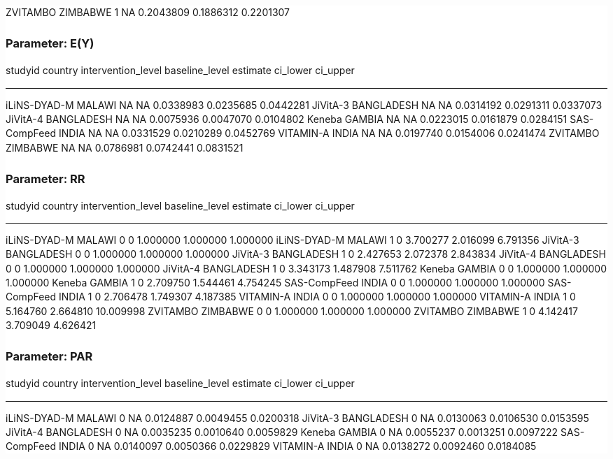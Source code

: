 ZVITAMBO       ZIMBABWE     1                    NA                0.2043809   0.1886312   0.2201307


### Parameter: E(Y)


studyid        country      intervention_level   baseline_level     estimate    ci_lower    ci_upper
-------------  -----------  -------------------  ---------------  ----------  ----------  ----------
iLiNS-DYAD-M   MALAWI       NA                   NA                0.0338983   0.0235685   0.0442281
JiVitA-3       BANGLADESH   NA                   NA                0.0314192   0.0291311   0.0337073
JiVitA-4       BANGLADESH   NA                   NA                0.0075936   0.0047070   0.0104802
Keneba         GAMBIA       NA                   NA                0.0223015   0.0161879   0.0284151
SAS-CompFeed   INDIA        NA                   NA                0.0331529   0.0210289   0.0452769
VITAMIN-A      INDIA        NA                   NA                0.0197740   0.0154006   0.0241474
ZVITAMBO       ZIMBABWE     NA                   NA                0.0786981   0.0742441   0.0831521


### Parameter: RR


studyid        country      intervention_level   baseline_level    estimate   ci_lower    ci_upper
-------------  -----------  -------------------  ---------------  ---------  ---------  ----------
iLiNS-DYAD-M   MALAWI       0                    0                 1.000000   1.000000    1.000000
iLiNS-DYAD-M   MALAWI       1                    0                 3.700277   2.016099    6.791356
JiVitA-3       BANGLADESH   0                    0                 1.000000   1.000000    1.000000
JiVitA-3       BANGLADESH   1                    0                 2.427653   2.072378    2.843834
JiVitA-4       BANGLADESH   0                    0                 1.000000   1.000000    1.000000
JiVitA-4       BANGLADESH   1                    0                 3.343173   1.487908    7.511762
Keneba         GAMBIA       0                    0                 1.000000   1.000000    1.000000
Keneba         GAMBIA       1                    0                 2.709750   1.544461    4.754245
SAS-CompFeed   INDIA        0                    0                 1.000000   1.000000    1.000000
SAS-CompFeed   INDIA        1                    0                 2.706478   1.749307    4.187385
VITAMIN-A      INDIA        0                    0                 1.000000   1.000000    1.000000
VITAMIN-A      INDIA        1                    0                 5.164760   2.664810   10.009998
ZVITAMBO       ZIMBABWE     0                    0                 1.000000   1.000000    1.000000
ZVITAMBO       ZIMBABWE     1                    0                 4.142417   3.709049    4.626421


### Parameter: PAR


studyid        country      intervention_level   baseline_level     estimate    ci_lower    ci_upper
-------------  -----------  -------------------  ---------------  ----------  ----------  ----------
iLiNS-DYAD-M   MALAWI       0                    NA                0.0124887   0.0049455   0.0200318
JiVitA-3       BANGLADESH   0                    NA                0.0130063   0.0106530   0.0153595
JiVitA-4       BANGLADESH   0                    NA                0.0035235   0.0010640   0.0059829
Keneba         GAMBIA       0                    NA                0.0055237   0.0013251   0.0097222
SAS-CompFeed   INDIA        0                    NA                0.0140097   0.0050366   0.0229829
VITAMIN-A      INDIA        0                    NA                0.0138272   0.0092460   0.0184085